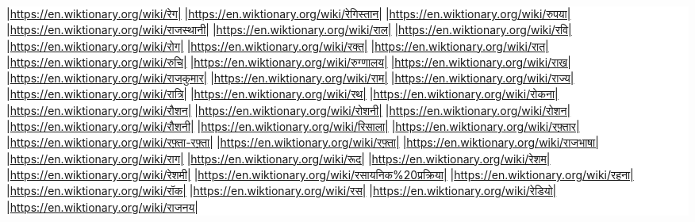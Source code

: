 |https://en.wiktionary.org/wiki/रेग|
|https://en.wiktionary.org/wiki/रेगिस्तान|
|https://en.wiktionary.org/wiki/रुपया|
|https://en.wiktionary.org/wiki/राजस्थानी|
|https://en.wiktionary.org/wiki/राल|
|https://en.wiktionary.org/wiki/रवि|
|https://en.wiktionary.org/wiki/रोग|
|https://en.wiktionary.org/wiki/रक्त|
|https://en.wiktionary.org/wiki/रात|
|https://en.wiktionary.org/wiki/रुचि|
|https://en.wiktionary.org/wiki/रुग्णालय|
|https://en.wiktionary.org/wiki/राख|
|https://en.wiktionary.org/wiki/राजकुमार|
|https://en.wiktionary.org/wiki/राम|
|https://en.wiktionary.org/wiki/राज्य|
|https://en.wiktionary.org/wiki/रात्रि|
|https://en.wiktionary.org/wiki/रथ|
|https://en.wiktionary.org/wiki/रोकना|
|https://en.wiktionary.org/wiki/रौशन|
|https://en.wiktionary.org/wiki/रोशनी|
|https://en.wiktionary.org/wiki/रोशन|
|https://en.wiktionary.org/wiki/रौशनी|
|https://en.wiktionary.org/wiki/रिसाला|
|https://en.wiktionary.org/wiki/रफ़्तार|
|https://en.wiktionary.org/wiki/रफ़्ता-रफ़्ता|
|https://en.wiktionary.org/wiki/रफ़्ता|
|https://en.wiktionary.org/wiki/राजभाषा|
|https://en.wiktionary.org/wiki/राग|
|https://en.wiktionary.org/wiki/रूद|
|https://en.wiktionary.org/wiki/रेशम|
|https://en.wiktionary.org/wiki/रेशमी|
|https://en.wiktionary.org/wiki/रसायनिक%20प्रक्रिया|
|https://en.wiktionary.org/wiki/रहना|
|https://en.wiktionary.org/wiki/रॉक|
|https://en.wiktionary.org/wiki/रस|
|https://en.wiktionary.org/wiki/रेडियो|
|https://en.wiktionary.org/wiki/राजनय|